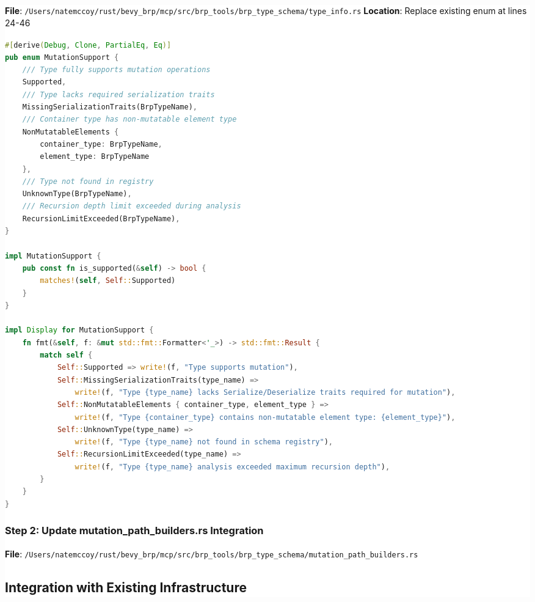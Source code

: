 **File**: `/Users/natemccoy/rust/bevy_brp/mcp/src/brp_tools/brp_type_schema/type_info.rs`
**Location**: Replace existing enum at lines 24-46

```rust
#[derive(Debug, Clone, PartialEq, Eq)]
pub enum MutationSupport {
    /// Type fully supports mutation operations
    Supported,
    /// Type lacks required serialization traits
    MissingSerializationTraits(BrpTypeName),
    /// Container type has non-mutatable element type
    NonMutatableElements { 
        container_type: BrpTypeName, 
        element_type: BrpTypeName 
    },
    /// Type not found in registry
    UnknownType(BrpTypeName),
    /// Recursion depth limit exceeded during analysis
    RecursionLimitExceeded(BrpTypeName),
}

impl MutationSupport {
    pub const fn is_supported(&self) -> bool {
        matches!(self, Self::Supported)
    }
}

impl Display for MutationSupport {
    fn fmt(&self, f: &mut std::fmt::Formatter<'_>) -> std::fmt::Result {
        match self {
            Self::Supported => write!(f, "Type supports mutation"),
            Self::MissingSerializationTraits(type_name) => 
                write!(f, "Type {type_name} lacks Serialize/Deserialize traits required for mutation"),
            Self::NonMutatableElements { container_type, element_type } => 
                write!(f, "Type {container_type} contains non-mutatable element type: {element_type}"),
            Self::UnknownType(type_name) => 
                write!(f, "Type {type_name} not found in schema registry"),
            Self::RecursionLimitExceeded(type_name) => 
                write!(f, "Type {type_name} analysis exceeded maximum recursion depth"),
        }
    }
}
```

### Step 2: Update mutation_path_builders.rs Integration

**File**: `/Users/natemccoy/rust/bevy_brp/mcp/src/brp_tools/brp_type_schema/mutation_path_builders.rs`

## Integration with Existing Infrastructure
